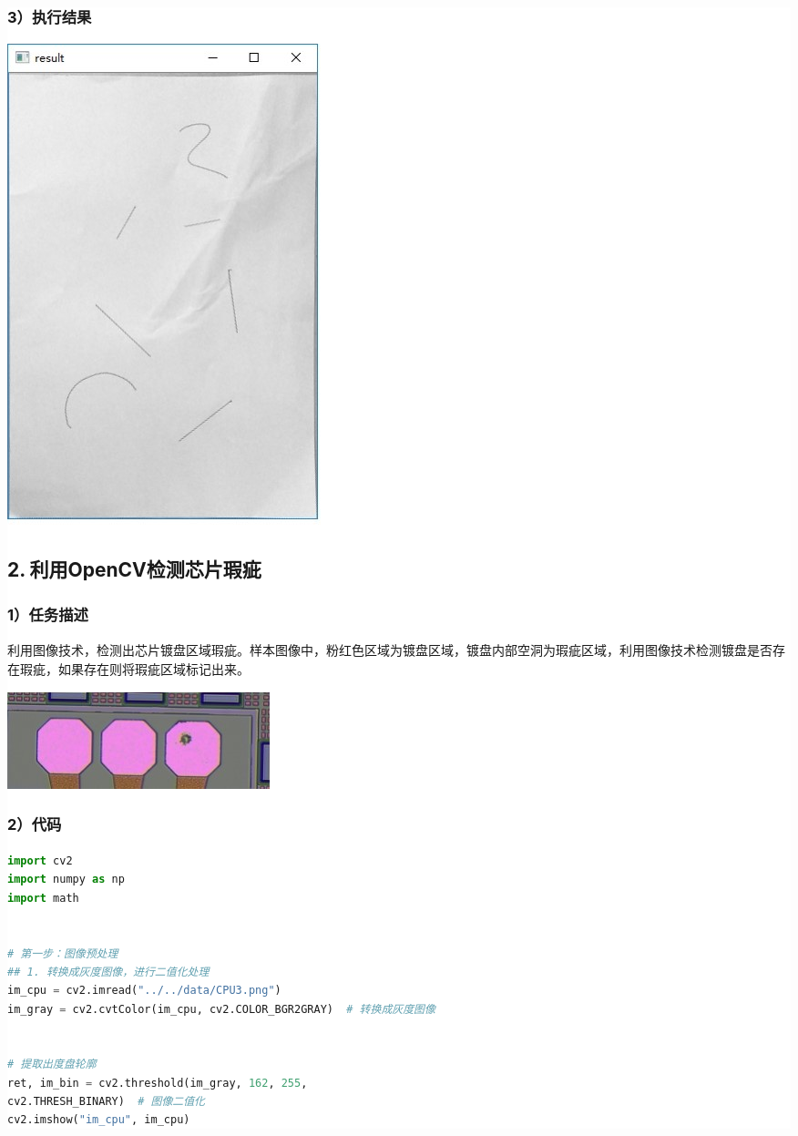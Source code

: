 
### 3）执行结果

![](OpenCV.assets/29.jpg)

## **2.** 利用OpenCV检测芯片瑕疵

### 1）任务描述

利用图像技术，检测出芯片镀盘区域瑕疵。样本图像中，粉红色区域为镀盘区域，镀盘内部空洞为瑕疵区域，利用图像技术检测镀盘是否存在瑕疵，如果存在则将瑕疵区域标记出来。

![](OpenCV.assets/30.jpg)

### 2）代码

```python
import cv2
import numpy as np
import math


# 第一步：图像预处理
## 1. 转换成灰度图像，进行二值化处理
im_cpu = cv2.imread("../../data/CPU3.png")
im_gray = cv2.cvtColor(im_cpu, cv2.COLOR_BGR2GRAY)  # 转换成灰度图像


# 提取出度盘轮廓
ret, im_bin = cv2.threshold(im_gray, 162, 255,
cv2.THRESH_BINARY)  # 图像二值化
cv2.imshow("im_cpu", im_cpu)
```